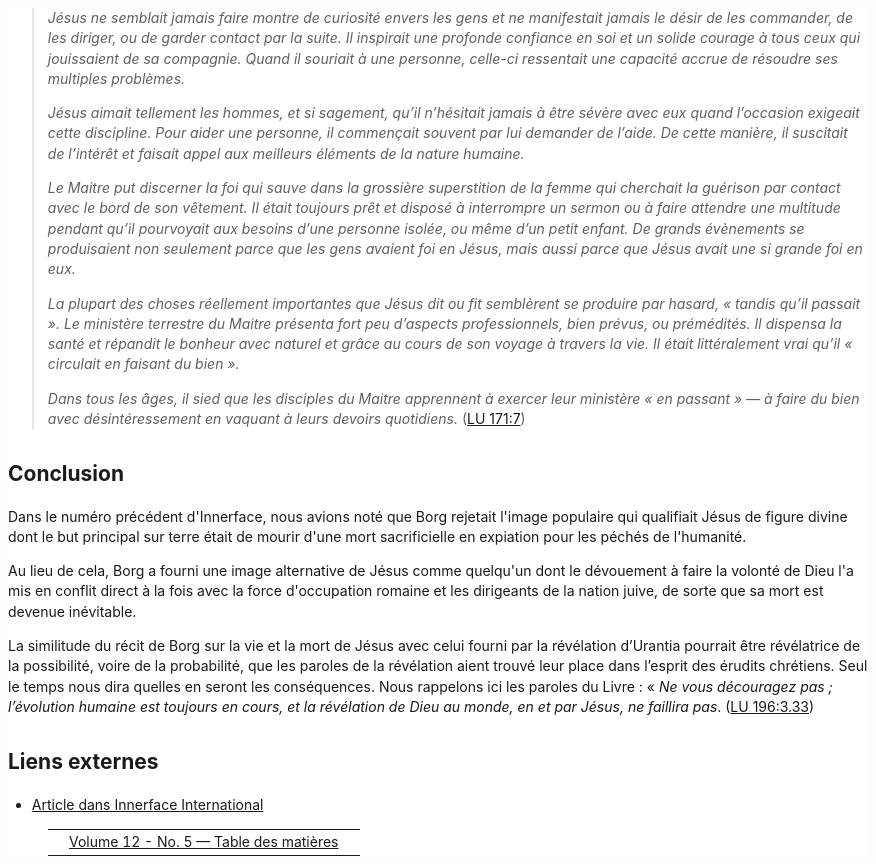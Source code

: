 > *Jésus ne semblait jamais faire montre de curiosité envers les gens et ne manifestait jamais le désir de les commander, de les diriger, ou de garder contact par la suite. Il inspirait une profonde confiance en soi et un solide courage à tous ceux qui jouissaient de sa compagnie. Quand il souriait à une personne, celle-ci ressentait une capacité accrue de résoudre ses multiples problèmes.*
> 
> *Jésus aimait tellement les hommes, et si sagement, qu’il n’hésitait jamais à être sévère avec eux quand l’occasion exigeait cette discipline. Pour aider une personne, il commençait souvent par lui demander de l’aide. De cette manière, il suscitait de l’intérêt et faisait appel aux meilleurs éléments de la nature humaine.*
> 
> *Le Maitre put discerner la foi qui sauve dans la grossière superstition de la femme qui cherchait la guérison par contact avec le bord de son vêtement. Il était toujours prêt et disposé à interrompre un sermon ou à faire attendre une multitude pendant qu’il pourvoyait aux besoins d’une personne isolée, ou même d’un petit enfant. De grands évènements se produisaient non seulement parce que les gens avaient foi en Jésus, mais aussi parce que Jésus avait une si grande foi en eux.*
> 
> *La plupart des choses réellement importantes que Jésus dit ou fit semblèrent se produire par hasard, « tandis qu’il passait ». Le ministère terrestre du Maitre présenta fort peu d’aspects professionnels, bien prévus, ou prémédités. Il dispensa la santé et répandit le bonheur avec naturel et grâce au cours de son voyage à travers la vie. Il était littéralement vrai qu’il « circulait en faisant du bien ».*
> 
> *Dans tous les âges, il sied que les disciples du Maitre apprennent à exercer leur ministère « en passant » — à faire du bien avec désintéressement en vaquant à leurs devoirs quotidiens.* (<a id="a313_191"></a>[LU 171:7](/fr/The_Urantia_Book/171#p7))

## Conclusion

Dans le numéro précédent d'Innerface, nous avions noté que Borg rejetait l'image populaire qui qualifiait Jésus de figure divine dont le but principal sur terre était de mourir d'une mort sacrificielle en expiation pour les péchés de l'humanité.

Au lieu de cela, Borg a fourni une image alternative de Jésus comme quelqu'un dont le dévouement à faire la volonté de Dieu l'a mis en conflit direct à la fois avec la force d'occupation romaine et les dirigeants de la nation juive, de sorte que sa mort est devenue inévitable.

La similitude du récit de Borg sur la vie et la mort de Jésus avec celui fourni par la révélation d’Urantia pourrait être révélatrice de la possibilité, voire de la probabilité, que les paroles de la révélation aient trouvé leur place dans l’esprit des érudits chrétiens. Seul le temps nous dira quelles en seront les conséquences. Nous rappelons ici les paroles du Livre : « _Ne vous découragez pas ; l’évolution humaine est toujours en cours, et la révélation de Dieu au monde, en et par Jésus, ne faillira pas_. (<a id="a321_516"></a>[LU 196:3.33](/fr/The_Urantia_Book/196#p3_33))

## Liens externes

- [Article dans Innerface International](https://urantia-book.org/archive/newsletters/innerface/vol12_5/page2.html)



<figure class="table chapter-navigator">
  <table>
    <tbody>
      <tr>
        <td>
        </td>
        <td>
        <a href="/fr/index/articles_innerface#volume-12-no-5">
          <span class="mdi mdi-book-open-variant"></span><span class="pl-2">Volume 12 - No. 5 — Table des matières</span>
        </a>
        </td>
        <td>
        </td>
      </tr>